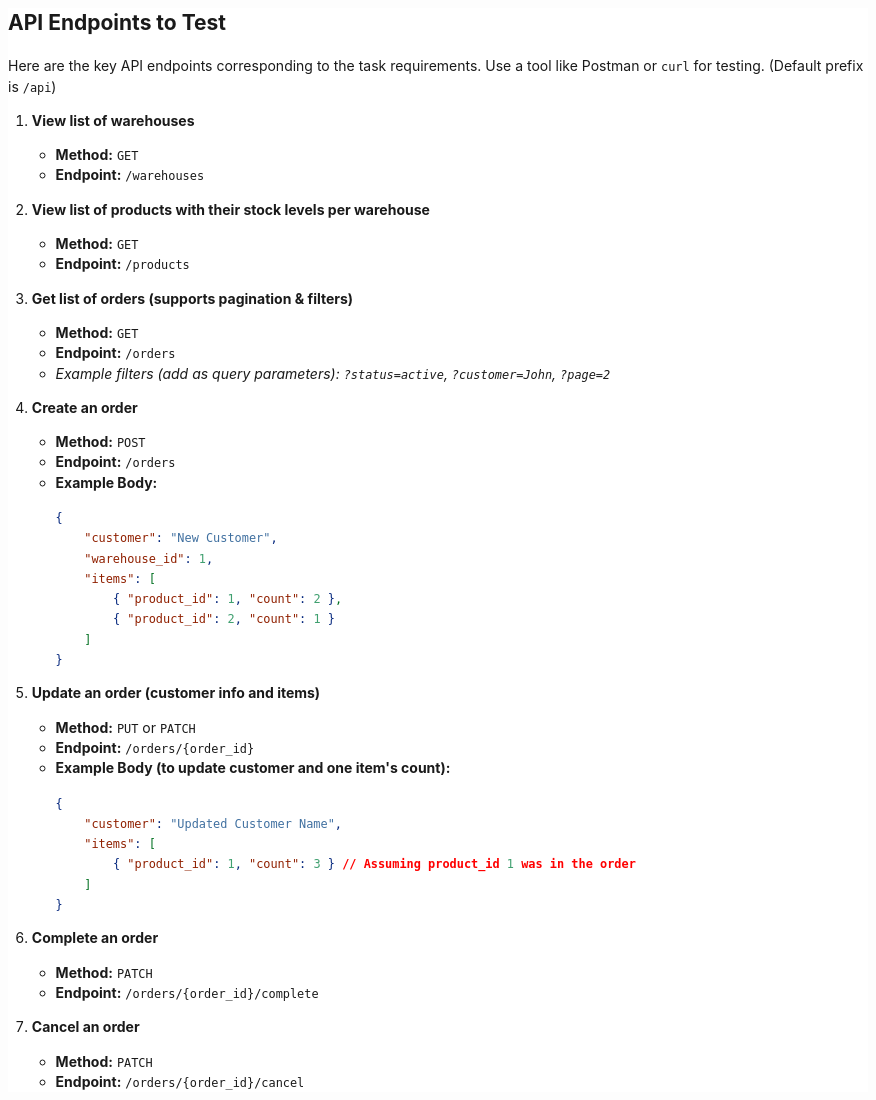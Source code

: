 ## API Endpoints to Test

Here are the key API endpoints corresponding to the task requirements. Use a tool like Postman or `curl` for testing. (Default prefix is `/api`)

1.  **View list of warehouses**
    * **Method:** `GET`
    * **Endpoint:** `/warehouses`

2.  **View list of products with their stock levels per warehouse**
    * **Method:** `GET`
    * **Endpoint:** `/products`

3.  **Get list of orders (supports pagination & filters)**
    * **Method:** `GET`
    * **Endpoint:** `/orders`
    * *Example filters (add as query parameters): `?status=active`, `?customer=John`, `?page=2`*

4.  **Create an order**
    * **Method:** `POST`
    * **Endpoint:** `/orders`
    * **Example Body:**
        ```json
        {
            "customer": "New Customer",
            "warehouse_id": 1,
            "items": [
                { "product_id": 1, "count": 2 },
                { "product_id": 2, "count": 1 }
            ]
        }
        ```

5.  **Update an order (customer info and items)**
    * **Method:** `PUT` or `PATCH`
    * **Endpoint:** `/orders/{order_id}`
    * **Example Body (to update customer and one item's count):**
        ```json
        {
            "customer": "Updated Customer Name",
            "items": [
                { "product_id": 1, "count": 3 } // Assuming product_id 1 was in the order
            ]
        }
        ```

6.  **Complete an order**
    * **Method:** `PATCH`
    * **Endpoint:** `/orders/{order_id}/complete`

7.  **Cancel an order**
    * **Method:** `PATCH`
    * **Endpoint:** `/orders/{order_id}/cancel`
